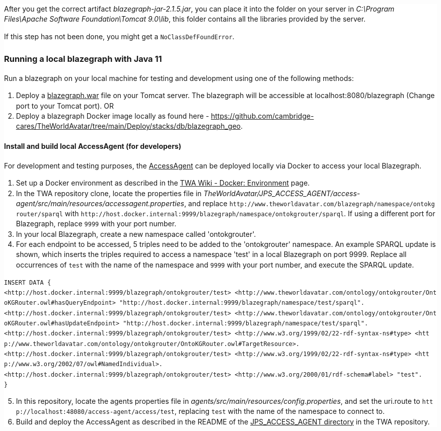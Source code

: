 After you get the correct artifact *blazegraph-jar-2.1.5.jar*, you can place it into the folder on your server in *C:\Program Files\Apache Software Foundation\Tomcat 9.0\lib*, 
this folder contains all the libraries provided by the server. 

If this step has not been done, you might get a `NoClassDefFoundError`. 


### Running a local blazegraph with Java 11
Run a blazegraph on your local machine for testing and development using one of the following methods:
1. Deploy a [blazegraph.war](https://github.com/blazegraph/database/releases/tag/BLAZEGRAPH_2_1_6_RC) file on your Tomcat server. The blazegraph will be accessible at localhost:8080/blazegraph (Change port to your Tomcat port).
OR
2. Deploy a blazegraph Docker image locally as found here - https://github.com/cambridge-cares/TheWorldAvatar/tree/main/Deploy/stacks/db/blazegraph_geo.

#### Install and build local AccessAgent (for developers)
For development and testing purposes, the [AccessAgent](https://github.com/cambridge-cares/TheWorldAvatar/wiki/Access-Agent) can be deployed locally via Docker to access your local Blazegraph.
1. Set up a Docker environment as described in the [TWA Wiki - Docker: Environment](https://github.com/cambridge-cares/TheWorldAvatar/wiki/Docker%3A-Environment) page.
2. In the TWA repository clone, locate the properties file in _TheWorldAvatar/JPS_ACCESS_AGENT/access-agent/src/main/resources/accessagent.properties_, and replace `http://www.theworldavatar.com/blazegraph/namespace/ontokgrouter/sparql` with `http://host.docker.internal:9999/blazegraph/namespace/ontokgrouter/sparql`.
    If using a different port for Blazegraph, replace `9999` with your port number.
3. In your local Blazegraph, create a new namespace called 'ontokgrouter'.
4. For each endpoint to be accessed, 5 triples need to be added to the 'ontokgrouter' namespace. An example SPARQL update is shown, which inserts the triples required to access a namespace 'test' in a local Blazegraph on port 9999. Replace all occurrences of `test` with the name of the namespace and `9999` with your port number, and execute the SPARQL update. 
```
INSERT DATA {
<http://host.docker.internal:9999/blazegraph/ontokgrouter/test>	<http://www.theworldavatar.com/ontology/ontokgrouter/OntoKGRouter.owl#hasQueryEndpoint>	"http://host.docker.internal:9999/blazegraph/namespace/test/sparql".
<http://host.docker.internal:9999/blazegraph/ontokgrouter/test>	<http://www.theworldavatar.com/ontology/ontokgrouter/OntoKGRouter.owl#hasUpdateEndpoint> "http://host.docker.internal:9999/blazegraph/namespace/test/sparql".
<http://host.docker.internal:9999/blazegraph/ontokgrouter/test>	<http://www.w3.org/1999/02/22-rdf-syntax-ns#type> <http://www.theworldavatar.com/ontology/ontokgrouter/OntoKGRouter.owl#TargetResource>.
<http://host.docker.internal:9999/blazegraph/ontokgrouter/test>	<http://www.w3.org/1999/02/22-rdf-syntax-ns#type> <http://www.w3.org/2002/07/owl#NamedIndividual>.
<http://host.docker.internal:9999/blazegraph/ontokgrouter/test>	<http://www.w3.org/2000/01/rdf-schema#label> "test".
}
```
5. In this repository, locate the agents properties file in _agents/src/main/resources/config.properties_, and set the uri.route to `http://localhost:48080/access-agent/access/test`, replacing `test` with the name of the namespace to connect to.
7. Build and deploy the AccessAgent as described in the README of the [JPS_ACCESS_AGENT directory](https://github.com/cambridge-cares/TheWorldAvatar/tree/main/JPS_ACCESS_AGENT) in the TWA repository.
